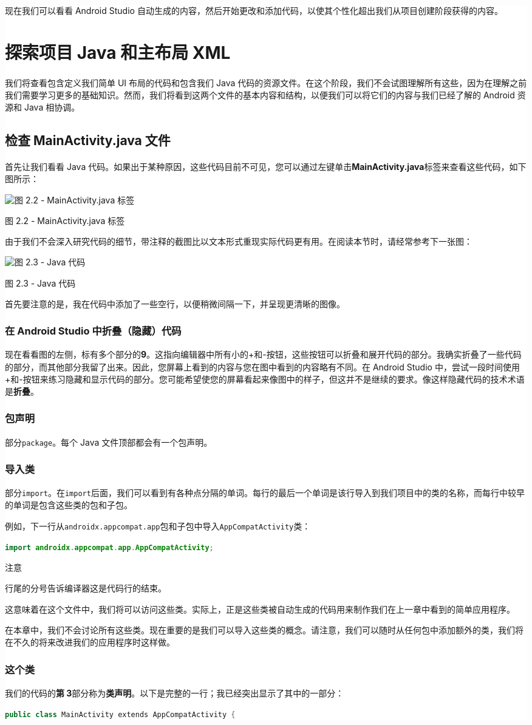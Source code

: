 现在我们可以看看 Android Studio 自动生成的内容，然后开始更改和添加代码，以使其个性化超出我们从项目创建阶段获得的内容。

# 探索项目 Java 和主布局 XML

我们将查看包含定义我们简单 UI 布局的代码和包含我们 Java 代码的资源文件。在这个阶段，我们不会试图理解所有这些，因为在理解之前我们需要学习更多的基础知识。然而，我们将看到这两个文件的基本内容和结构，以便我们可以将它们的内容与我们已经了解的 Android 资源和 Java 相协调。

## 检查 MainActivity.java 文件

首先让我们看看 Java 代码。如果出于某种原因，这些代码目前不可见，您可以通过左键单击**MainActivity.java**标签来查看这些代码，如下图所示：

![图 2.2 - MainActivity.java 标签](https://github.com/OpenDocCN/freelearn-android-zh/raw/master/docs/andr-prog-bg-3e/img/Figure_2.02_B16773.jpg)

图 2.2 - MainActivity.java 标签

由于我们不会深入研究代码的细节，带注释的截图比以文本形式重现实际代码更有用。在阅读本节时，请经常参考下一张图：

![图 2.3 - Java 代码](https://github.com/OpenDocCN/freelearn-android-zh/raw/master/docs/andr-prog-bg-3e/img/Figure_2.03_B16773.jpg)

图 2.3 - Java 代码

首先要注意的是，我在代码中添加了一些空行，以便稍微间隔一下，并呈现更清晰的图像。

### 在 Android Studio 中折叠（隐藏）代码

现在看看图的左侧，标有多个部分的**9**。这指向编辑器中所有小的+和-按钮，这些按钮可以折叠和展开代码的部分。我确实折叠了一些代码的部分，而其他部分我留了出来。因此，您屏幕上看到的内容与您在图中看到的内容略有不同。在 Android Studio 中，尝试一段时间使用+和-按钮来练习隐藏和显示代码的部分。您可能希望使您的屏幕看起来像图中的样子，但这并不是继续的要求。像这样隐藏代码的技术术语是**折叠**。

### 包声明

部分`package`。每个 Java 文件顶部都会有一个包声明。

### 导入类

部分`import`。在`import`后面，我们可以看到有各种点分隔的单词。每行的最后一个单词是该行导入到我们项目中的类的名称，而每行中较早的单词是包含这些类的包和子包。

例如，下一行从`androidx.appcompat.app`包和子包中导入`AppCompatActivity`类：

```kt
import androidx.appcompat.app.AppCompatActivity;
```

注意

行尾的分号告诉编译器这是代码行的结束。

这意味着在这个文件中，我们将可以访问这些类。实际上，正是这些类被自动生成的代码用来制作我们在上一章中看到的简单应用程序。

在本章中，我们不会讨论所有这些类。现在重要的是我们可以导入这些类的概念。请注意，我们可以随时从任何包中添加额外的类，我们将在不久的将来改进我们的应用程序时这样做。

### 这个类

我们的代码的**第 3**部分称为**类声明**。以下是完整的一行；我已经突出显示了其中的一部分：

```kt
public class MainActivity extends AppCompatActivity {
```
